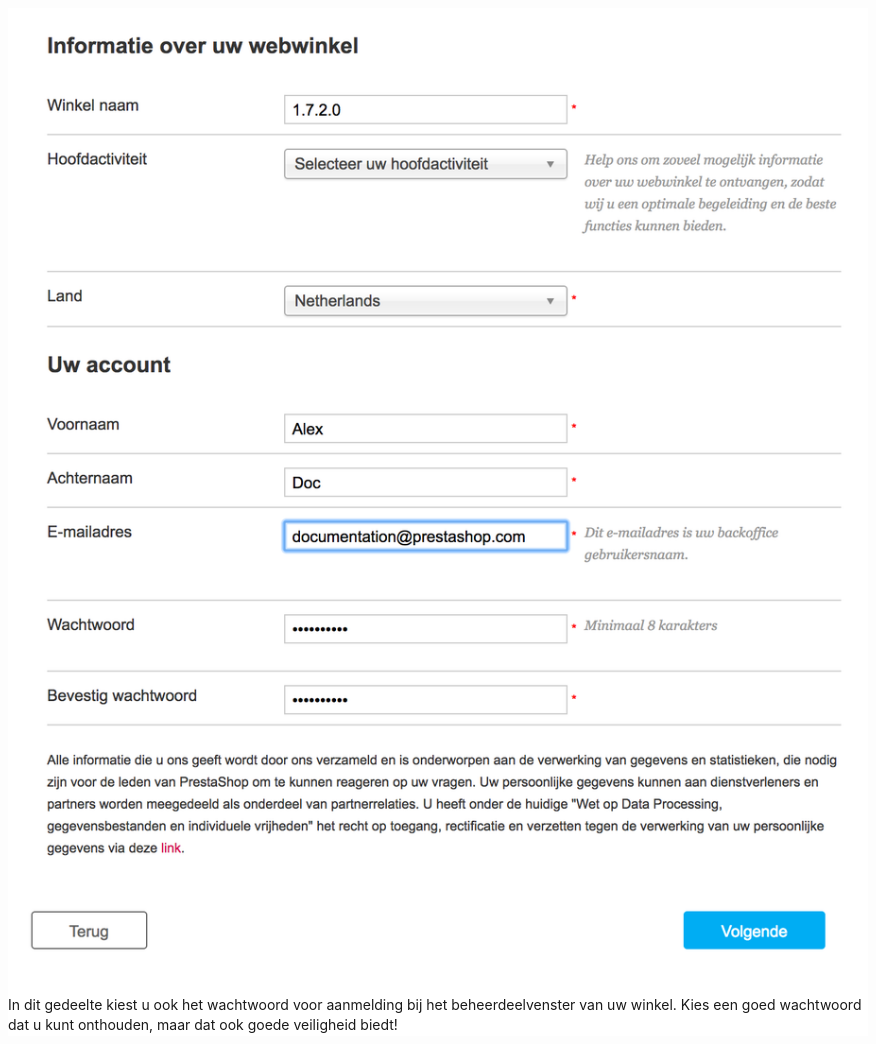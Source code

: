 ![](../.gitbook/assets/54266484.png)

In dit gedeelte kiest u ook het wachtwoord voor aanmelding bij het beheerdeelvenster van uw winkel. Kies een goed wachtwoord dat u kunt onthouden, maar dat ook goede veiligheid biedt!
